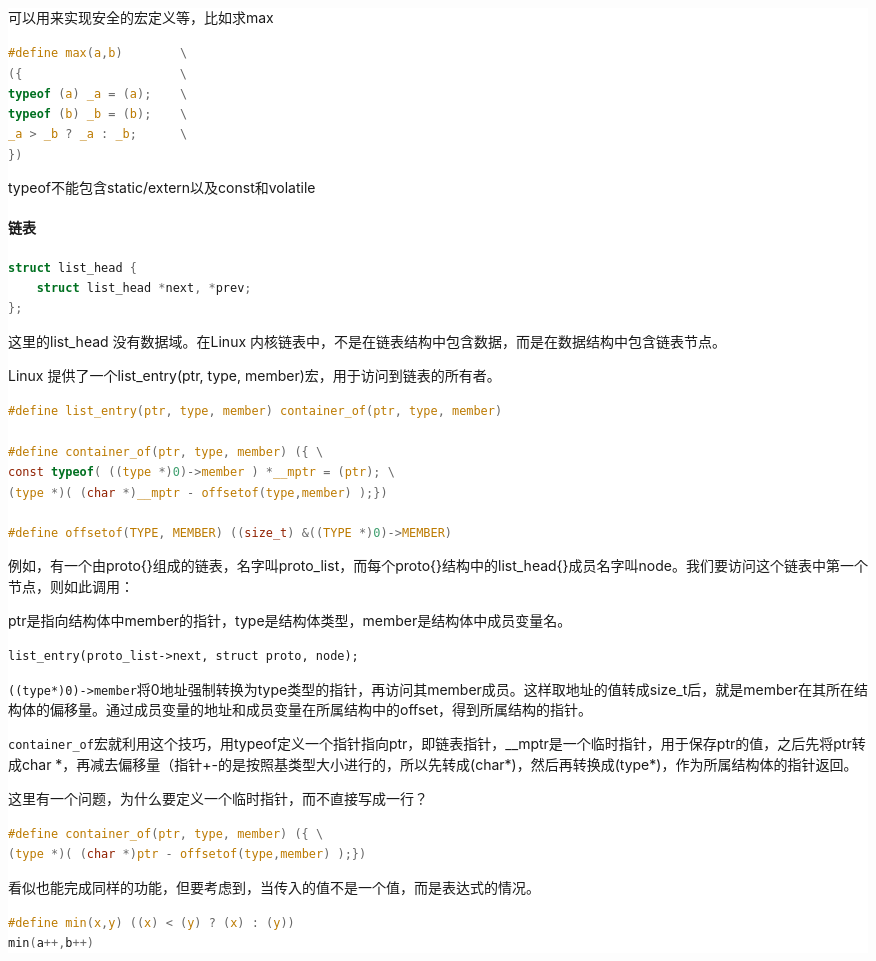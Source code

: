 可以用来实现安全的宏定义等，比如求max

```c
#define max(a,b)        \
({                      \
typeof (a) _a = (a);    \
typeof (b) _b = (b);    \
_a > _b ? _a : _b;      \
})
```

typeof不能包含static/extern以及const和volatile

#### 链表

```c
struct list_head {
    struct list_head *next, *prev;
};
```

这里的list_head 没有数据域。在Linux 内核链表中，不是在链表结构中包含数据，而是在数据结构中包含链表节点。

Linux 提供了一个list_entry(ptr, type, member)宏，用于访问到链表的所有者。

```c
#define list_entry(ptr, type, member) container_of(ptr, type, member)

#define container_of(ptr, type, member) ({ \
const typeof( ((type *)0)->member ) *__mptr = (ptr); \
(type *)( (char *)__mptr - offsetof(type,member) );})

#define offsetof(TYPE, MEMBER) ((size_t) &((TYPE *)0)->MEMBER)
```

例如，有一个由proto{}组成的链表，名字叫proto_list，而每个proto{}结构中的list_head{}成员名字叫node。我们要访问这个链表中第一个节点，则如此调用：

ptr是指向结构体中member的指针，type是结构体类型，member是结构体中成员变量名。

`list_entry(proto_list->next, struct proto, node);`

`((type*)0)->member`将0地址强制转换为type类型的指针，再访问其member成员。这样取地址的值转成size_t后，就是member在其所在结构体的偏移量。通过成员变量的地址和成员变量在所属结构中的offset，得到所属结构的指针。

`container_of`宏就利用这个技巧，用typeof定义一个指针指向ptr，即链表指针，__mptr是一个临时指针，用于保存ptr的值，之后先将ptr转成char \*，再减去偏移量（指针+-的是按照基类型大小进行的，所以先转成(char\*)，然后再转换成(type*)，作为所属结构体的指针返回。

这里有一个问题，为什么要定义一个临时指针，而不直接写成一行？

```c
#define container_of(ptr, type, member) ({ \
(type *)( (char *)ptr - offsetof(type,member) );})
```

看似也能完成同样的功能，但要考虑到，当传入的值不是一个值，而是表达式的情况。

```c
#define min(x,y) ((x) < (y) ? (x) : (y)) 
min(a++,b++)
```
